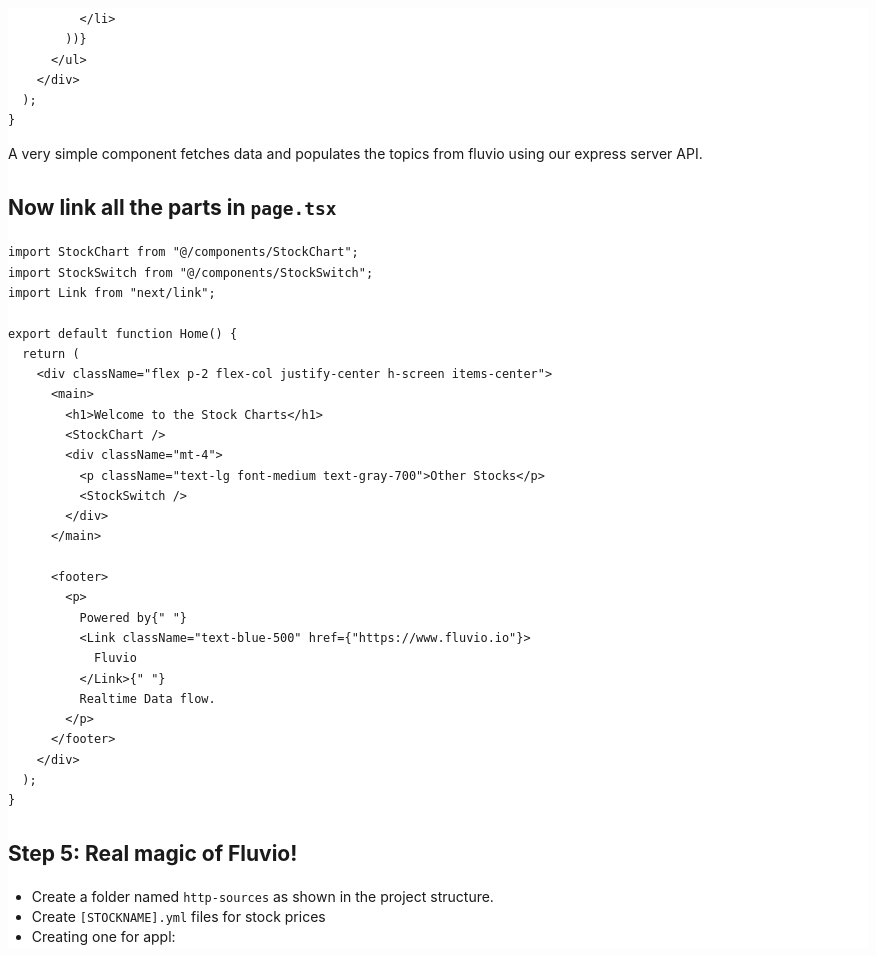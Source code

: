 ~~~tsx
          </li>
        ))}
      </ul>
    </div>
  );
}

~~~

A very simple component fetches data and populates the topics from fluvio using our express server API.

## Now link all the parts in `page.tsx`
~~~tsx
import StockChart from "@/components/StockChart";
import StockSwitch from "@/components/StockSwitch";
import Link from "next/link";

export default function Home() {
  return (
    <div className="flex p-2 flex-col justify-center h-screen items-center">
      <main>
        <h1>Welcome to the Stock Charts</h1>
        <StockChart />
        <div className="mt-4">
          <p className="text-lg font-medium text-gray-700">Other Stocks</p>
          <StockSwitch />
        </div>
      </main>

      <footer>
        <p>
          Powered by{" "}
          <Link className="text-blue-500" href={"https://www.fluvio.io"}>
            Fluvio
          </Link>{" "}
          Realtime Data flow.
        </p>
      </footer>
    </div>
  );
}

~~~

## Step 5: Real magic of Fluvio!

- Create a folder named `http-sources` as shown in the project structure.
- Create `[STOCKNAME].yml` files for stock prices
- Creating one for appl:
